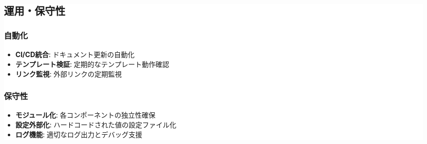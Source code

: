 ## 運用・保守性

### 自動化

- **CI/CD統合**: ドキュメント更新の自動化
- **テンプレート検証**: 定期的なテンプレート動作確認
- **リンク監視**: 外部リンクの定期監視

### 保守性

- **モジュール化**: 各コンポーネントの独立性確保
- **設定外部化**: ハードコードされた値の設定ファイル化
- **ログ機能**: 適切なログ出力とデバッグ支援
